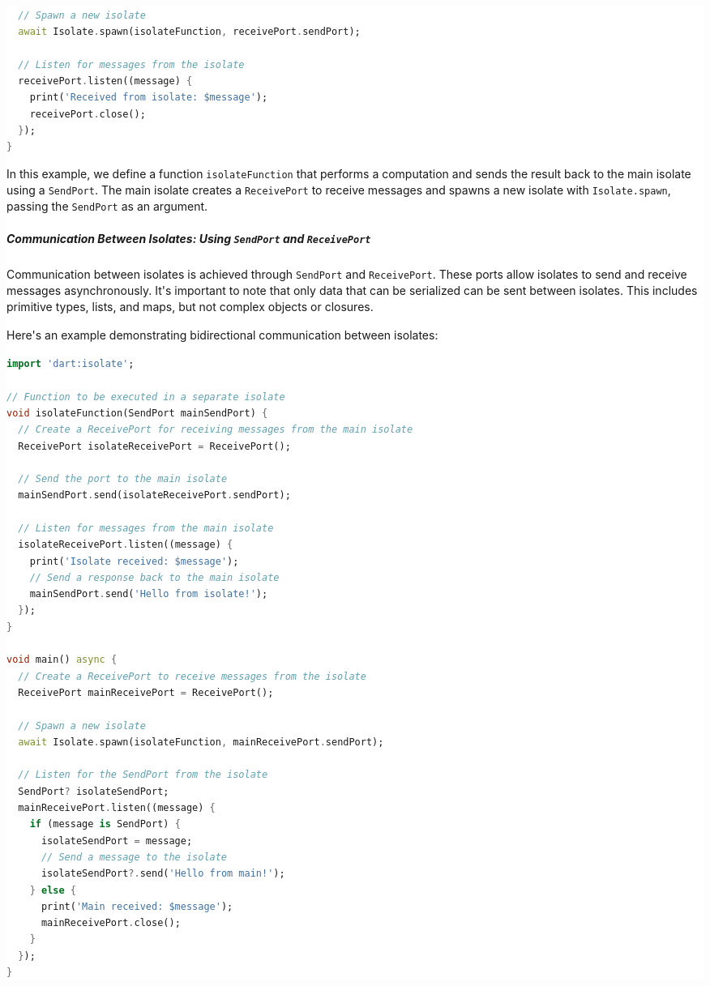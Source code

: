 ```dart
  // Spawn a new isolate
  await Isolate.spawn(isolateFunction, receivePort.sendPort);

  // Listen for messages from the isolate
  receivePort.listen((message) {
    print('Received from isolate: $message');
    receivePort.close();
  });
}
```

In this example, we define a function `isolateFunction` that performs a computation and sends the result back to the main isolate using a `SendPort`. The main isolate creates a `ReceivePort` to receive messages and spawns a new isolate with `Isolate.spawn`, passing the `SendPort` as an argument.

##### Communication Between Isolates: Using `SendPort` and `ReceivePort`

Communication between isolates is achieved through `SendPort` and `ReceivePort`. These ports allow isolates to send and receive messages asynchronously. It's important to note that only data that can be serialized can be sent between isolates. This includes primitive types, lists, and maps, but not complex objects or closures.

Here's an example demonstrating bidirectional communication between isolates:

```dart
import 'dart:isolate';

// Function to be executed in a separate isolate
void isolateFunction(SendPort mainSendPort) {
  // Create a ReceivePort for receiving messages from the main isolate
  ReceivePort isolateReceivePort = ReceivePort();

  // Send the port to the main isolate
  mainSendPort.send(isolateReceivePort.sendPort);

  // Listen for messages from the main isolate
  isolateReceivePort.listen((message) {
    print('Isolate received: $message');
    // Send a response back to the main isolate
    mainSendPort.send('Hello from isolate!');
  });
}

void main() async {
  // Create a ReceivePort to receive messages from the isolate
  ReceivePort mainReceivePort = ReceivePort();

  // Spawn a new isolate
  await Isolate.spawn(isolateFunction, mainReceivePort.sendPort);

  // Listen for the SendPort from the isolate
  SendPort? isolateSendPort;
  mainReceivePort.listen((message) {
    if (message is SendPort) {
      isolateSendPort = message;
      // Send a message to the isolate
      isolateSendPort?.send('Hello from main!');
    } else {
      print('Main received: $message');
      mainReceivePort.close();
    }
  });
}
```

